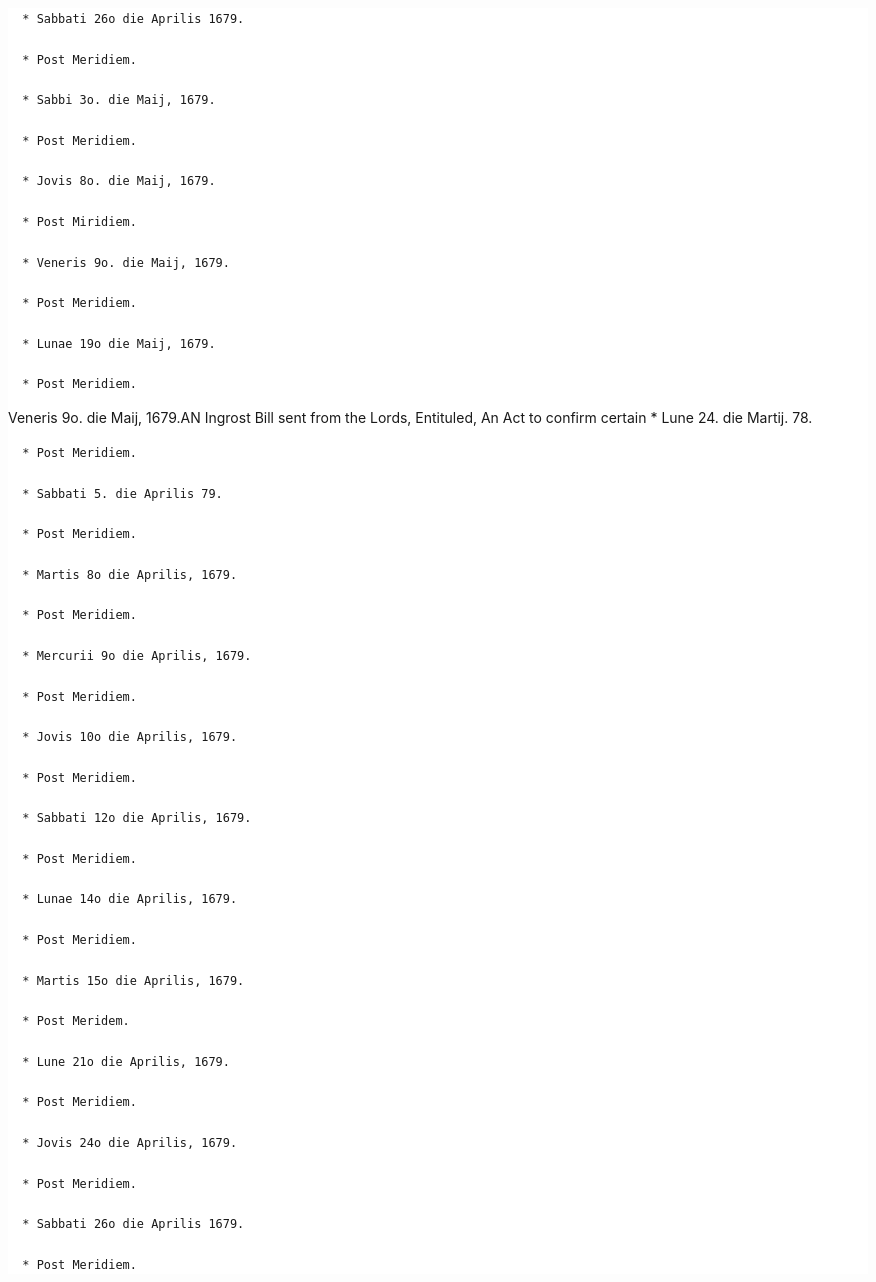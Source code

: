      * Sabbati 26o die Aprilis 1679.

      * Post Meridiem.

      * Sabbi 3o. die Maij, 1679.

      * Post Meridiem.

      * Jovis 8o. die Maij, 1679.

      * Post Miridiem.

      * Veneris 9o. die Maij, 1679.

      * Post Meridiem.

      * Lunae 19o die Maij, 1679.

      * Post Meridiem.
Veneris 9o. die Maij, 1679.AN Ingrost Bill sent from the Lords, Entituled, An Act to confirm certain
      * Lune 24. die Martij. 78.

      * Post Meridiem.

      * Sabbati 5. die Aprilis 79.

      * Post Meridiem.

      * Martis 8o die Aprilis, 1679.

      * Post Meridiem.

      * Mercurii 9o die Aprilis, 1679.

      * Post Meridiem.

      * Jovis 10o die Aprilis, 1679.

      * Post Meridiem.

      * Sabbati 12o die Aprilis, 1679.

      * Post Meridiem.

      * Lunae 14o die Aprilis, 1679.

      * Post Meridiem.

      * Martis 15o die Aprilis, 1679.

      * Post Meridem.

      * Lune 21o die Aprilis, 1679.

      * Post Meridiem.

      * Jovis 24o die Aprilis, 1679.

      * Post Meridiem.

      * Sabbati 26o die Aprilis 1679.

      * Post Meridiem.
